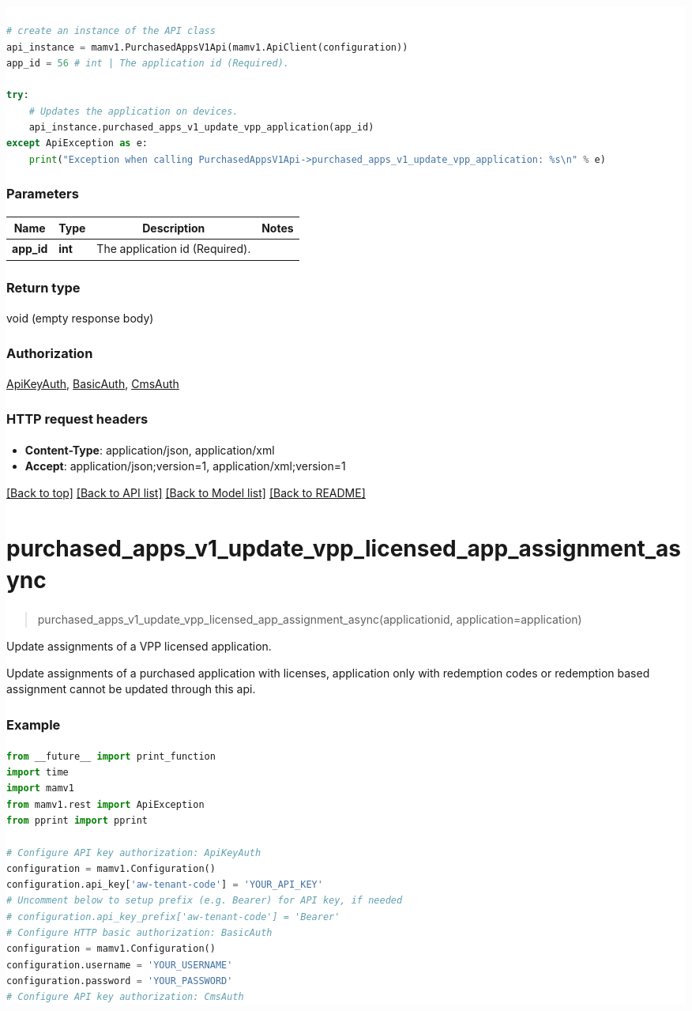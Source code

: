 ```python

# create an instance of the API class
api_instance = mamv1.PurchasedAppsV1Api(mamv1.ApiClient(configuration))
app_id = 56 # int | The application id (Required).

try:
    # Updates the application on devices.
    api_instance.purchased_apps_v1_update_vpp_application(app_id)
except ApiException as e:
    print("Exception when calling PurchasedAppsV1Api->purchased_apps_v1_update_vpp_application: %s\n" % e)
```

### Parameters

Name | Type | Description  | Notes
------------- | ------------- | ------------- | -------------
 **app_id** | **int**| The application id (Required). | 

### Return type

void (empty response body)

### Authorization

[ApiKeyAuth](../README.md#ApiKeyAuth), [BasicAuth](../README.md#BasicAuth), [CmsAuth](../README.md#CmsAuth)

### HTTP request headers

 - **Content-Type**: application/json, application/xml
 - **Accept**: application/json;version=1, application/xml;version=1

[[Back to top]](#) [[Back to API list]](../README.md#documentation-for-api-endpoints) [[Back to Model list]](../README.md#documentation-for-models) [[Back to README]](../README.md)

# **purchased_apps_v1_update_vpp_licensed_app_assignment_async**
> purchased_apps_v1_update_vpp_licensed_app_assignment_async(applicationid, application=application)

Update assignments of a VPP licensed application.

Update assignments of a purchased application with licenses, application only with redemption codes or redemption based assignment  cannot be updated through this api.

### Example
```python
from __future__ import print_function
import time
import mamv1
from mamv1.rest import ApiException
from pprint import pprint

# Configure API key authorization: ApiKeyAuth
configuration = mamv1.Configuration()
configuration.api_key['aw-tenant-code'] = 'YOUR_API_KEY'
# Uncomment below to setup prefix (e.g. Bearer) for API key, if needed
# configuration.api_key_prefix['aw-tenant-code'] = 'Bearer'
# Configure HTTP basic authorization: BasicAuth
configuration = mamv1.Configuration()
configuration.username = 'YOUR_USERNAME'
configuration.password = 'YOUR_PASSWORD'
# Configure API key authorization: CmsAuth
```